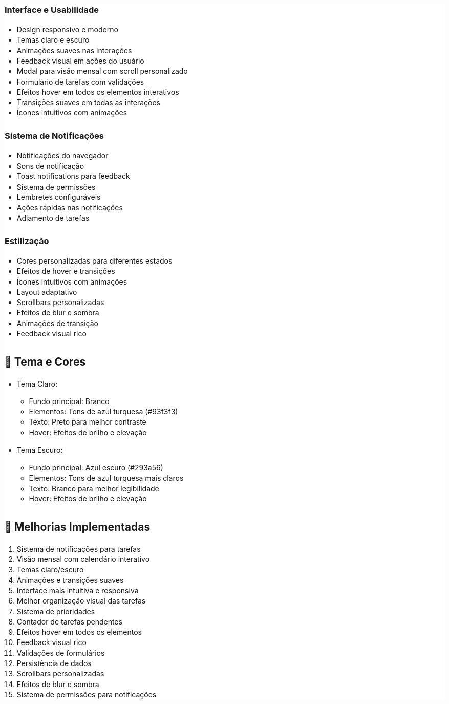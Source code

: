 ### Interface e Usabilidade
- Design responsivo e moderno
- Temas claro e escuro
- Animações suaves nas interações
- Feedback visual em ações do usuário
- Modal para visão mensal com scroll personalizado
- Formulário de tarefas com validações
- Efeitos hover em todos os elementos interativos
- Transições suaves em todas as interações
- Ícones intuitivos com animações

### Sistema de Notificações
- Notificações do navegador
- Sons de notificação
- Toast notifications para feedback
- Sistema de permissões
- Lembretes configuráveis
- Ações rápidas nas notificações
- Adiamento de tarefas

### Estilização
- Cores personalizadas para diferentes estados
- Efeitos de hover e transições
- Ícones intuitivos com animações
- Layout adaptativo
- Scrollbars personalizadas
- Efeitos de blur e sombra
- Animações de transição
- Feedback visual rico

## 🎨 Tema e Cores
- Tema Claro:
  - Fundo principal: Branco
  - Elementos: Tons de azul turquesa (#93f3f3)
  - Texto: Preto para melhor contraste
  - Hover: Efeitos de brilho e elevação

- Tema Escuro:
  - Fundo principal: Azul escuro (#293a56)
  - Elementos: Tons de azul turquesa mais claros
  - Texto: Branco para melhor legibilidade
  - Hover: Efeitos de brilho e elevação

## 🔄 Melhorias Implementadas
1. Sistema de notificações para tarefas
2. Visão mensal com calendário interativo
3. Temas claro/escuro
4. Animações e transições suaves
5. Interface mais intuitiva e responsiva
6. Melhor organização visual das tarefas
7. Sistema de prioridades
8. Contador de tarefas pendentes
9. Efeitos hover em todos os elementos
10. Feedback visual rico
11. Validações de formulários
12. Persistência de dados
13. Scrollbars personalizadas
14. Efeitos de blur e sombra
15. Sistema de permissões para notificações
